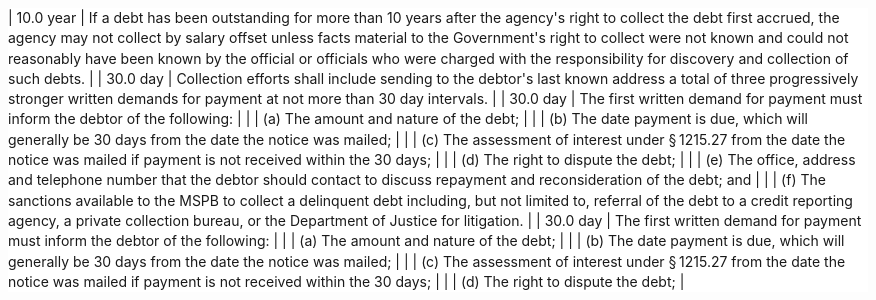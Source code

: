 | 10.0 year  | If a debt has been outstanding for more than 10 years after the agency's right to collect the debt first accrued, the agency may not collect by salary offset unless facts material to the Government's right to collect were not known and could not reasonably have been known by the official or officials who were charged with the responsibility for discovery and collection of such debts. |
| 30.0 day   | Collection efforts shall include sending to the debtor's last known address a total of three progressively stronger written demands for payment at not more than 30 day intervals.                                                                                                                                                                                                                 |
| 30.0 day   | The first written demand for payment must inform the debtor of the following:                                                                                                                                                                                                                                                                                                                      |
|            |               (a) The amount and nature of the debt;                                                                                                                                                                                                                                                                                                                                               |
|            |               (b) The date payment is due, which will generally be 30 days from the date the notice was mailed;                                                                                                                                                                                                                                                                                    |
|            |               (c) The assessment of interest under &#167;&#8201;1215.27 from the date the notice was mailed if payment is not received within the 30 days;                                                                                                                                                                                                                                         |
|            |               (d) The right to dispute the debt;                                                                                                                                                                                                                                                                                                                                                   |
|            |               (e) The office, address and telephone number that the debtor should contact to discuss repayment and reconsideration of the debt; and                                                                                                                                                                                                                                                |
|            |               (f) The sanctions available to the MSPB to collect a delinquent debt including, but not limited to, referral of the debt to a credit reporting agency, a private collection bureau, or the Department of Justice for litigation.                                                                                                                                                     |
| 30.0 day   | The first written demand for payment must inform the debtor of the following:                                                                                                                                                                                                                                                                                                                      |
|            |               (a) The amount and nature of the debt;                                                                                                                                                                                                                                                                                                                                               |
|            |               (b) The date payment is due, which will generally be 30 days from the date the notice was mailed;                                                                                                                                                                                                                                                                                    |
|            |               (c) The assessment of interest under &#167;&#8201;1215.27 from the date the notice was mailed if payment is not received within the 30 days;                                                                                                                                                                                                                                         |
|            |               (d) The right to dispute the debt;                                                                                                                                                                                                                                                                                                                                                   |